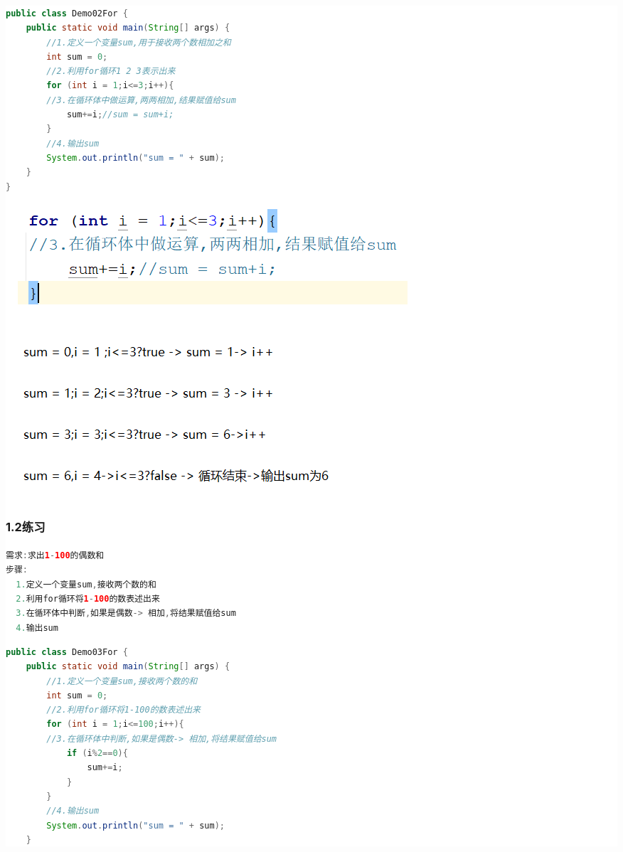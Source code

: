 ```java
public class Demo02For {
    public static void main(String[] args) {
        //1.定义一个变量sum,用于接收两个数相加之和
        int sum = 0;
        //2.利用for循环1 2 3表示出来
        for (int i = 1;i<=3;i++){
        //3.在循环体中做运算,两两相加,结果赋值给sum
            sum+=i;//sum = sum+i;
        }
        //4.输出sum
        System.out.println("sum = " + sum);
    }
}
```

![1681892140156](img/1681892140156.png)

### 1.2练习

```java
需求:求出1-100的偶数和
步骤:
  1.定义一个变量sum,接收两个数的和
  2.利用for循环将1-100的数表述出来
  3.在循环体中判断,如果是偶数-> 相加,将结果赋值给sum
  4.输出sum
```

```java
public class Demo03For {
    public static void main(String[] args) {
        //1.定义一个变量sum,接收两个数的和
        int sum = 0;
        //2.利用for循环将1-100的数表述出来
        for (int i = 1;i<=100;i++){
        //3.在循环体中判断,如果是偶数-> 相加,将结果赋值给sum
            if (i%2==0){
                sum+=i;
            }
        }
        //4.输出sum
        System.out.println("sum = " + sum);
    }
```